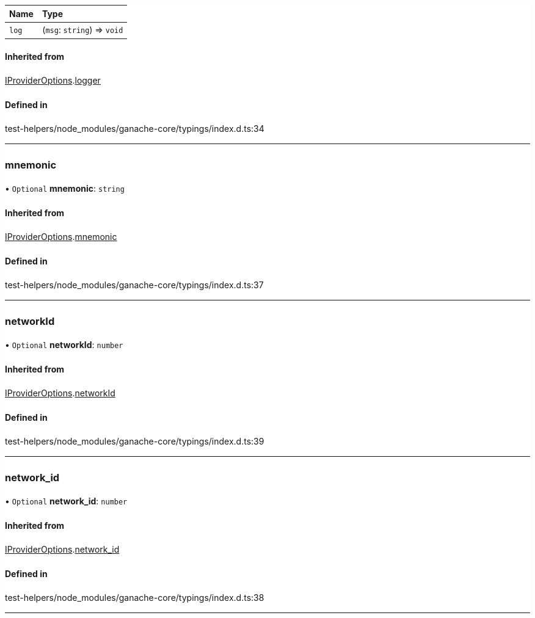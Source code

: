 | Name | Type |
| :------ | :------ |
| `log` | (`msg`: `string`) => `void` |

#### Inherited from

[IProviderOptions](ganache.iprovideroptions.md).[logger](ganache.iprovideroptions.md#logger)

#### Defined in

test-helpers/node_modules/ganache-core/typings/index.d.ts:34

___

### mnemonic

• `Optional` **mnemonic**: `string`

#### Inherited from

[IProviderOptions](ganache.iprovideroptions.md).[mnemonic](ganache.iprovideroptions.md#mnemonic)

#### Defined in

test-helpers/node_modules/ganache-core/typings/index.d.ts:37

___

### networkId

• `Optional` **networkId**: `number`

#### Inherited from

[IProviderOptions](ganache.iprovideroptions.md).[networkId](ganache.iprovideroptions.md#networkid)

#### Defined in

test-helpers/node_modules/ganache-core/typings/index.d.ts:39

___

### network\_id

• `Optional` **network\_id**: `number`

#### Inherited from

[IProviderOptions](ganache.iprovideroptions.md).[network_id](ganache.iprovideroptions.md#network_id)

#### Defined in

test-helpers/node_modules/ganache-core/typings/index.d.ts:38

___
